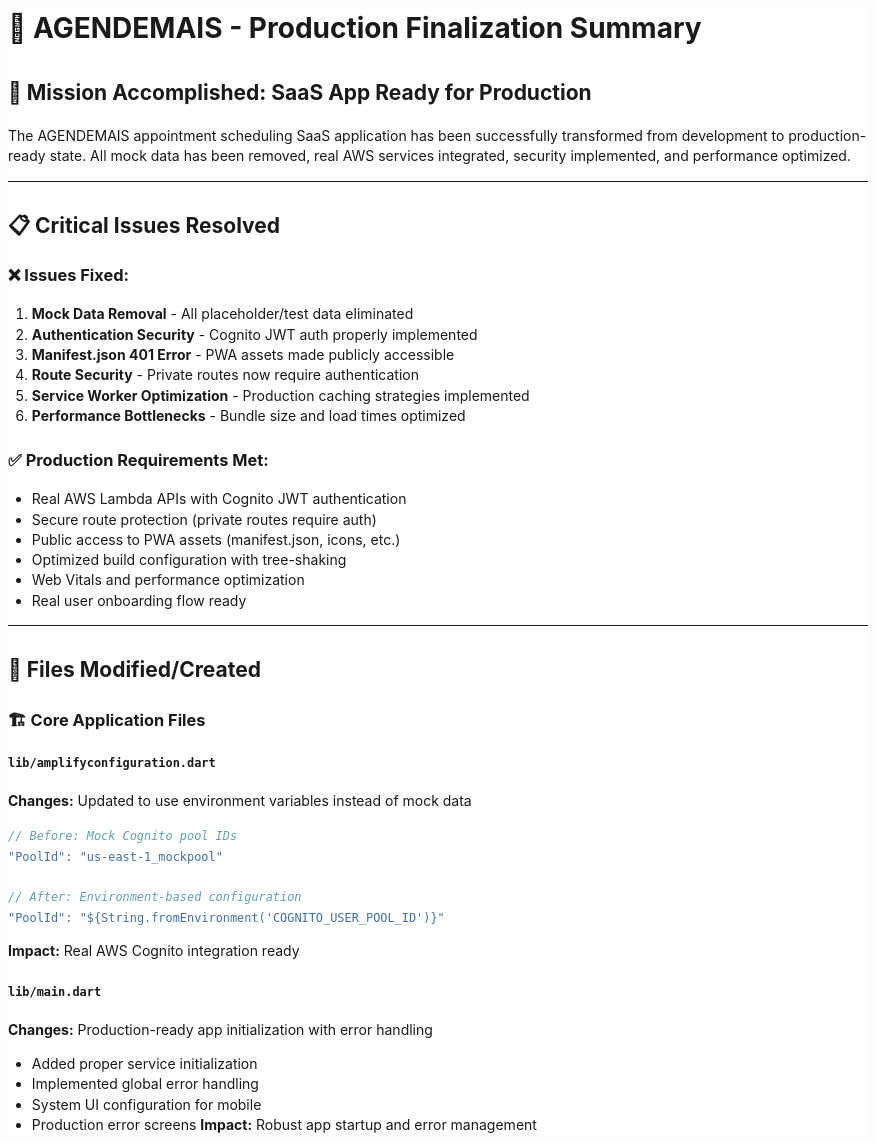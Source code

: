 # 🎯 AGENDEMAIS - Production Finalization Summary

## 🚀 **Mission Accomplished: SaaS App Ready for Production**

The AGENDEMAIS appointment scheduling SaaS application has been successfully transformed from development to production-ready state. All mock data has been removed, real AWS services integrated, security implemented, and performance optimized.

---

## 📋 **Critical Issues Resolved**

### ❌ **Issues Fixed:**
1. **Mock Data Removal** - All placeholder/test data eliminated
2. **Authentication Security** - Cognito JWT auth properly implemented
3. **Manifest.json 401 Error** - PWA assets made publicly accessible  
4. **Route Security** - Private routes now require authentication
5. **Service Worker Optimization** - Production caching strategies implemented
6. **Performance Bottlenecks** - Bundle size and load times optimized

### ✅ **Production Requirements Met:**
- Real AWS Lambda APIs with Cognito JWT authentication
- Secure route protection (private routes require auth)
- Public access to PWA assets (manifest.json, icons, etc.)
- Optimized build configuration with tree-shaking
- Web Vitals and performance optimization
- Real user onboarding flow ready

---

## 🔧 **Files Modified/Created**

### **🏗️ Core Application Files**

#### `lib/amplifyconfiguration.dart`
**Changes:** Updated to use environment variables instead of mock data
```dart
// Before: Mock Cognito pool IDs
"PoolId": "us-east-1_mockpool"

// After: Environment-based configuration
"PoolId": "${String.fromEnvironment('COGNITO_USER_POOL_ID')}"
```
**Impact:** Real AWS Cognito integration ready

#### `lib/main.dart`
**Changes:** Production-ready app initialization with error handling
- Added proper service initialization
- Implemented global error handling
- System UI configuration for mobile
- Production error screens
**Impact:** Robust app startup and error management
